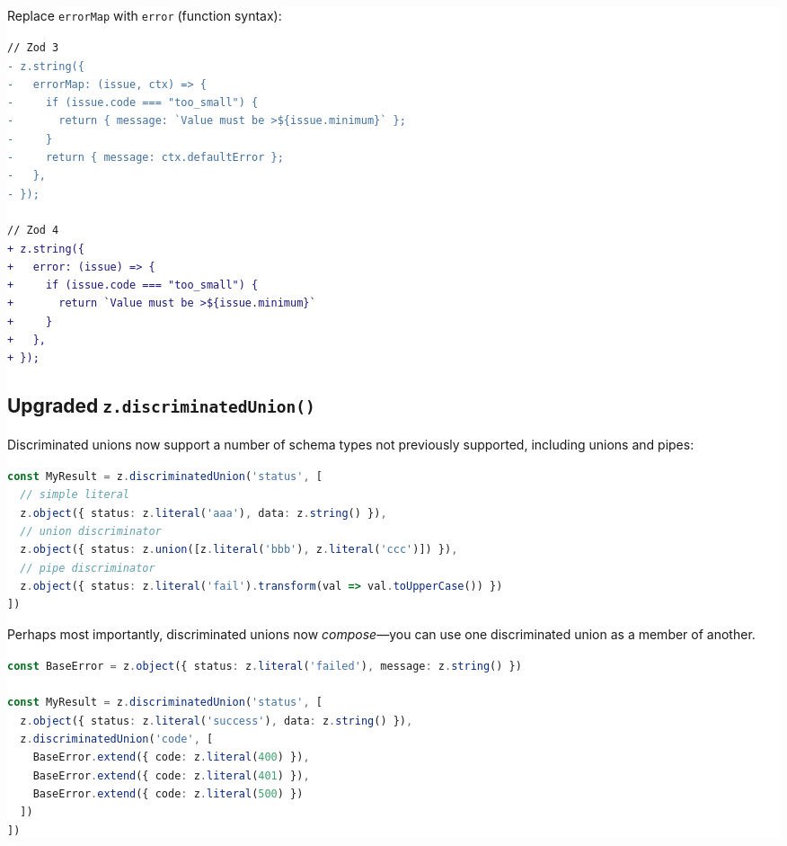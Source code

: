Replace `errorMap` with `error` (function syntax):

```diff
// Zod 3
- z.string({
-   errorMap: (issue, ctx) => {
-     if (issue.code === "too_small") {
-       return { message: `Value must be >${issue.minimum}` };
-     }
-     return { message: ctx.defaultError };
-   },
- });

// Zod 4
+ z.string({
+   error: (issue) => {
+     if (issue.code === "too_small") {
+       return `Value must be >${issue.minimum}`
+     }
+   },
+ });
```

## Upgraded `z.discriminatedUnion()`

Discriminated unions now support a number of schema types not previously
supported, including unions and pipes:

```ts
const MyResult = z.discriminatedUnion('status', [
  // simple literal
  z.object({ status: z.literal('aaa'), data: z.string() }),
  // union discriminator
  z.object({ status: z.union([z.literal('bbb'), z.literal('ccc')]) }),
  // pipe discriminator
  z.object({ status: z.literal('fail').transform(val => val.toUpperCase()) })
])
```

Perhaps most importantly, discriminated unions now _compose_—you can use one
discriminated union as a member of another.

```ts
const BaseError = z.object({ status: z.literal('failed'), message: z.string() })

const MyResult = z.discriminatedUnion('status', [
  z.object({ status: z.literal('success'), data: z.string() }),
  z.discriminatedUnion('code', [
    BaseError.extend({ code: z.literal(400) }),
    BaseError.extend({ code: z.literal(401) }),
    BaseError.extend({ code: z.literal(500) })
  ])
])
```
